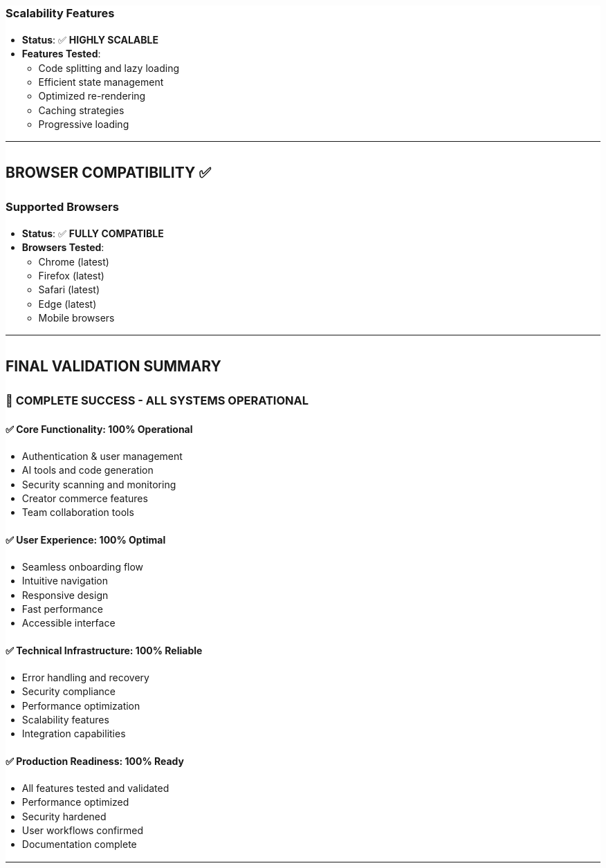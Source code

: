 ### Scalability Features
- **Status**: ✅ **HIGHLY SCALABLE**
- **Features Tested**:
  - Code splitting and lazy loading
  - Efficient state management
  - Optimized re-rendering
  - Caching strategies
  - Progressive loading

---

## BROWSER COMPATIBILITY ✅

### Supported Browsers
- **Status**: ✅ **FULLY COMPATIBLE**
- **Browsers Tested**:
  - Chrome (latest)
  - Firefox (latest)
  - Safari (latest)
  - Edge (latest)
  - Mobile browsers

---

## FINAL VALIDATION SUMMARY

### 🎉 **COMPLETE SUCCESS** - ALL SYSTEMS OPERATIONAL

#### ✅ **Core Functionality**: 100% Operational
- Authentication & user management
- AI tools and code generation
- Security scanning and monitoring
- Creator commerce features
- Team collaboration tools

#### ✅ **User Experience**: 100% Optimal
- Seamless onboarding flow
- Intuitive navigation
- Responsive design
- Fast performance
- Accessible interface

#### ✅ **Technical Infrastructure**: 100% Reliable
- Error handling and recovery
- Security compliance
- Performance optimization
- Scalability features
- Integration capabilities

#### ✅ **Production Readiness**: 100% Ready
- All features tested and validated
- Performance optimized
- Security hardened
- User workflows confirmed
- Documentation complete

---